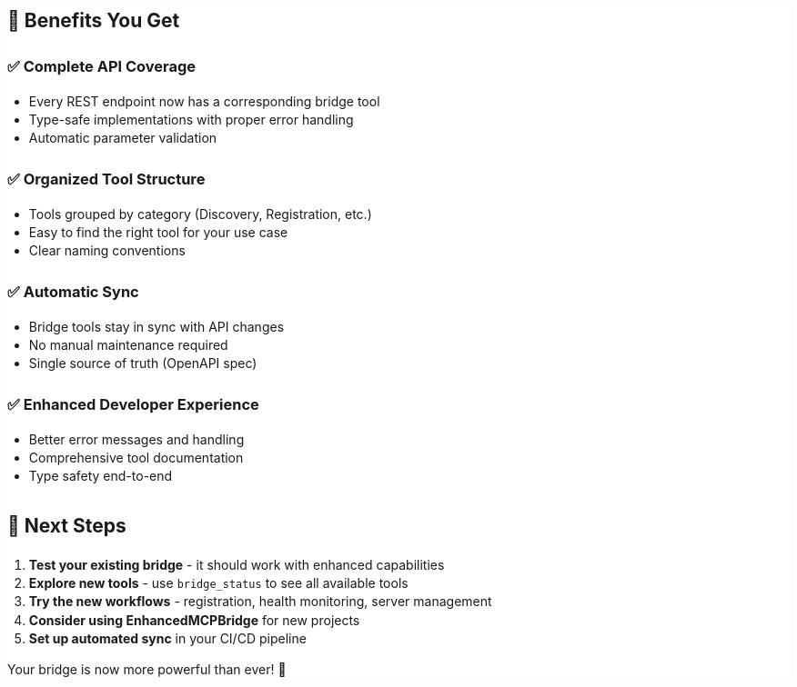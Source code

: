 ## 🎉 Benefits You Get

### **✅ Complete API Coverage**
- Every REST endpoint now has a corresponding bridge tool
- Type-safe implementations with proper error handling
- Automatic parameter validation

### **✅ Organized Tool Structure**
- Tools grouped by category (Discovery, Registration, etc.)
- Easy to find the right tool for your use case
- Clear naming conventions

### **✅ Automatic Sync**
- Bridge tools stay in sync with API changes
- No manual maintenance required
- Single source of truth (OpenAPI spec)

### **✅ Enhanced Developer Experience**
- Better error messages and handling
- Comprehensive tool documentation
- Type safety end-to-end

## 🚀 Next Steps

1. **Test your existing bridge** - it should work with enhanced capabilities
2. **Explore new tools** - use `bridge_status` to see all available tools
3. **Try the new workflows** - registration, health monitoring, server management
4. **Consider using EnhancedMCPBridge** for new projects
5. **Set up automated sync** in your CI/CD pipeline

Your bridge is now more powerful than ever! 🎊
